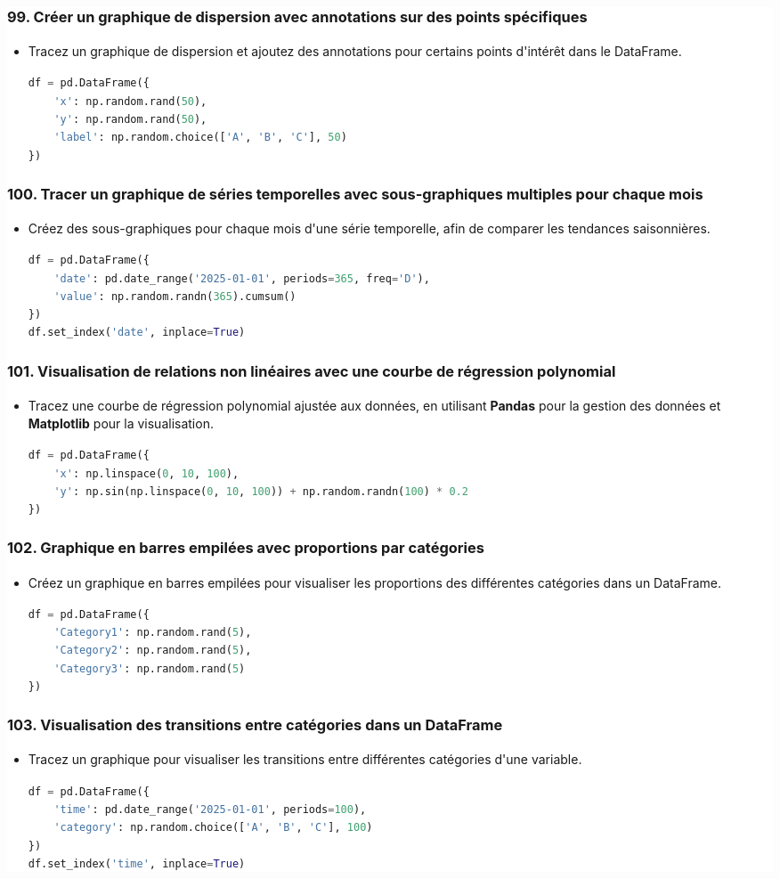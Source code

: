 ### 99. **Créer un graphique de dispersion avec annotations sur des points spécifiques**
   - Tracez un graphique de dispersion et ajoutez des annotations pour certains points d'intérêt dans le DataFrame.
     ```python
     df = pd.DataFrame({
         'x': np.random.rand(50),
         'y': np.random.rand(50),
         'label': np.random.choice(['A', 'B', 'C'], 50)
     })
     ```

### 100. **Tracer un graphique de séries temporelles avec sous-graphiques multiples pour chaque mois**
   - Créez des sous-graphiques pour chaque mois d'une série temporelle, afin de comparer les tendances saisonnières.
     ```python
     df = pd.DataFrame({
         'date': pd.date_range('2025-01-01', periods=365, freq='D'),
         'value': np.random.randn(365).cumsum()
     })
     df.set_index('date', inplace=True)
     ```

### 101. **Visualisation de relations non linéaires avec une courbe de régression polynomial**
   - Tracez une courbe de régression polynomial ajustée aux données, en utilisant **Pandas** pour la gestion des données et **Matplotlib** pour la visualisation.
     ```python
     df = pd.DataFrame({
         'x': np.linspace(0, 10, 100),
         'y': np.sin(np.linspace(0, 10, 100)) + np.random.randn(100) * 0.2
     })
     ```

### 102. **Graphique en barres empilées avec proportions par catégories**
   - Créez un graphique en barres empilées pour visualiser les proportions des différentes catégories dans un DataFrame.
     ```python
     df = pd.DataFrame({
         'Category1': np.random.rand(5),
         'Category2': np.random.rand(5),
         'Category3': np.random.rand(5)
     })
     ```

### 103. **Visualisation des transitions entre catégories dans un DataFrame**
   - Tracez un graphique pour visualiser les transitions entre différentes catégories d'une variable.
     ```python
     df = pd.DataFrame({
         'time': pd.date_range('2025-01-01', periods=100),
         'category': np.random.choice(['A', 'B', 'C'], 100)
     })
     df.set_index('time', inplace=True)
     ```
